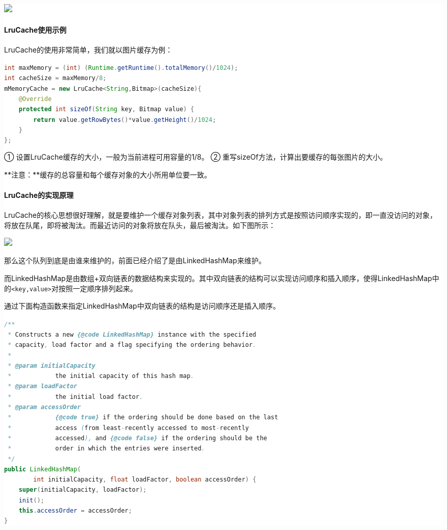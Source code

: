 ![](https://raw.githubusercontent.com/iTimeTraveler/iTimeTraveler.github.io/master/gallery/algorithms/lru-cache.png)



#### LruCache使用示例

LruCache的使用非常简单，我们就以图片缓存为例：

```java
int maxMemory = (int) (Runtime.getRuntime().totalMemory()/1024);
int cacheSize = maxMemory/8;
mMemoryCache = new LruCache<String,Bitmap>(cacheSize){
    @Override
    protected int sizeOf(String key, Bitmap value) {
        return value.getRowBytes()*value.getHeight()/1024;
    }
};
```

① 设置LruCache缓存的大小，一般为当前进程可用容量的1/8。
② 重写sizeOf方法，计算出要缓存的每张图片的大小。

**注意：**缓存的总容量和每个缓存对象的大小所用单位要一致。



#### LruCache的实现原理

LruCache的核心思想很好理解，就是要维护一个缓存对象列表，其中对象列表的排列方式是按照访问顺序实现的，即一直没访问的对象，将放在队尾，即将被淘汰。而最近访问的对象将放在队头，最后被淘汰。如下图所示：

![](https://raw.githubusercontent.com/iTimeTraveler/iTimeTraveler.github.io/master/gallery/algorithms/3985563-33560a9500e72780.png)

那么这个队列到底是由谁来维护的，前面已经介绍了是由LinkedHashMap来维护。

而LinkedHashMap是由数组+双向链表的数据结构来实现的。其中双向链表的结构可以实现访问顺序和插入顺序，使得LinkedHashMap中的`<key,value>`对按照一定顺序排列起来。

通过下面构造函数来指定LinkedHashMap中双向链表的结构是访问顺序还是插入顺序。

```java
/**
 * Constructs a new {@code LinkedHashMap} instance with the specified
 * capacity, load factor and a flag specifying the ordering behavior.
 *
 * @param initialCapacity
 *            the initial capacity of this hash map.
 * @param loadFactor
 *            the initial load factor.
 * @param accessOrder
 *            {@code true} if the ordering should be done based on the last
 *            access (from least-recently accessed to most-recently
 *            accessed), and {@code false} if the ordering should be the
 *            order in which the entries were inserted.
 */
public LinkedHashMap(
        int initialCapacity, float loadFactor, boolean accessOrder) {
    super(initialCapacity, loadFactor);
    init();
    this.accessOrder = accessOrder;
}
```
